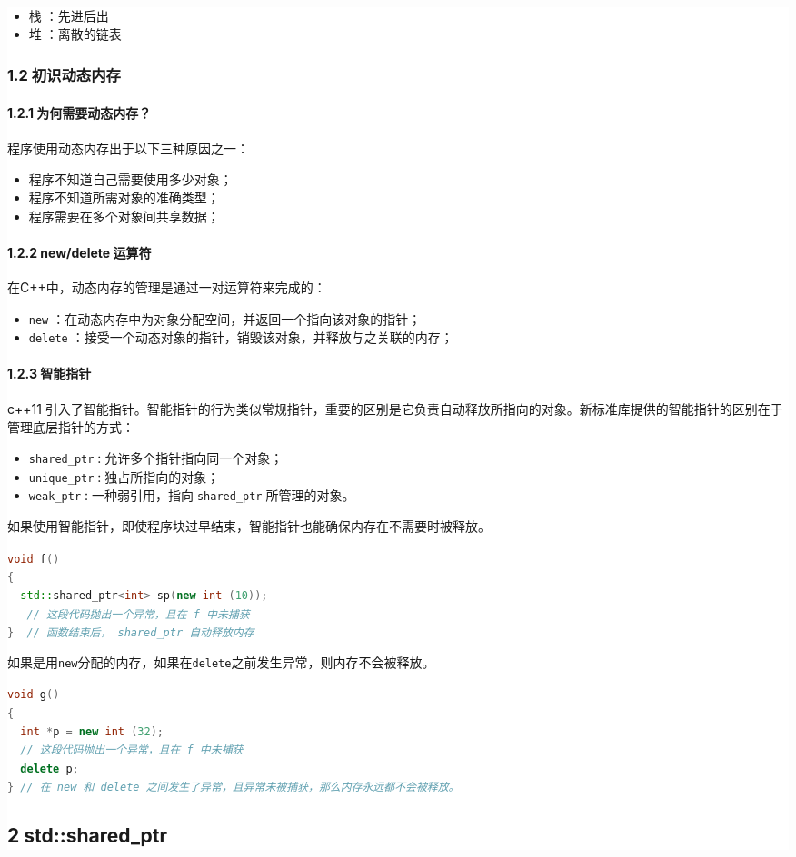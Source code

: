 * 栈 ：先进后出
* 堆 ：离散的链表



### 1.2 初识动态内存

#### 1.2.1 为何需要动态内存？

程序使用动态内存出于以下三种原因之一：

* 程序不知道自己需要使用多少对象；
* 程序不知道所需对象的准确类型；
* 程序需要在多个对象间共享数据；



#### 1.2.2 new/delete 运算符

在C++中，动态内存的管理是通过一对运算符来完成的：

* `new`        ：在动态内存中为对象分配空间，并返回一个指向该对象的指针；
* `delete`  ：接受一个动态对象的指针，销毁该对象，并释放与之关联的内存；



#### 1.2.3 智能指针

c++11 引入了智能指针。智能指针的行为类似常规指针，重要的区别是它负责自动释放所指向的对象。新标准库提供的智能指针的区别在于管理底层指针的方式：

* `shared_ptr` : 允许多个指针指向同一个对象；
* `unique_ptr` : 独占所指向的对象；
* `weak_ptr`     : 一种弱引用，指向 `shared_ptr` 所管理的对象。



如果使用智能指针，即使程序块过早结束，智能指针也能确保内存在不需要时被释放。

```c++
void f()
{
  std::shared_ptr<int> sp(new int (10));
   // 这段代码抛出一个异常，且在 f 中未捕获
}  // 函数结束后， shared_ptr 自动释放内存
```



如果是用`new`分配的内存，如果在`delete`之前发生异常，则内存不会被释放。

```c++
void g()
{
  int *p = new int (32);
  // 这段代码抛出一个异常，且在 f 中未捕获
  delete p;
} // 在 new 和 delete 之间发生了异常，且异常未被捕获，那么内存永远都不会被释放。
```



## 2 std::shared_ptr
